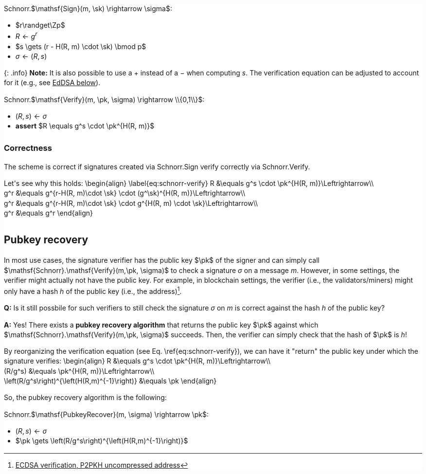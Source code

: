 $\mathsf{Schnorr}$.$\mathsf{Sign}(m, \sk) \rightarrow \sigma$:
 - $r\randget\Zp$
 - $R \gets g^r$
 - $s \gets (r - H(R, m) \cdot \sk) \bmod p$ 
 - $\sigma\gets (R, s)$

{: .info}
**Note:** It is also possible to use a $+$ instead of a $-$ when computing $s$.
The verification equation can be adjusted to account for it (e.g., see [EdDSA below](#eddsa)).

$\mathsf{Schnorr}$.$\mathsf{Verify}(m, \pk, \sigma) \rightarrow \\{0,1\\}$:
 - $(R, s) \gets \sigma$
 - **assert** $R \equals g^s \cdot \pk^{H(R, m)}$

### Correctness

The scheme is correct if signatures created via $\mathsf{Schnorr.Sign}$ verify correctly via $\mathsf{Schnorr.Verify}$.

Let's see why this holds:
\begin{align}
\label{eq:schnorr-verify}
R &\equals g^s \cdot \pk^{H(R, m)}\Leftrightarrow\\\\\
g^r &\equals g^{r-H(R, m)\cdot \sk} \cdot (g^\sk)^{H(R, m)}\Leftrightarrow\\\\\
g^r &\equals g^{r-H(R, m)\cdot \sk} \cdot g^{H(R, m) \cdot \sk}\Leftrightarrow\\\\\
g^r &\equals g^r
\end{align}

## Pubkey recovery

In most use cases, the signature verifier has the public key $\pk$ of the signer and can simply call $\mathsf{Schnorr}.\mathsf{Verify}(m,\pk, \sigma)$ to check a signature $\sigma$ on a message $m$.
However, in some settings, the verifier might actually not have the public key.
For example, in blockchain settings, the verifier (i.e., the validators/miners) might only have a hash $h$ of the public key (i.e., the address)[^P2PKH].

**Q:** Is it still possbile for such verifiers to still check the signature $\sigma$ on $m$ is correct against the hash $h$ of the public key?

**A:** Yes! There exists a **pubkey recovery algorithm** that returns the public key $\pk$ against which $\mathsf{Schnorr}.\mathsf{Verify}(m,\pk, \sigma)$ succeeds.
Then, the verifier can simply check that the hash of $\pk$ is $h$! 

By reorganizing the verification equation (see Eq. \ref{eq:schnorr-verify}), we can have it "return" the public key under which the signature verifies:
\begin{align}
R &\equals g^s \cdot \pk^{H(R, m)}\Leftrightarrow\\\\\
(R/g^s) &\equals \pk^{H(R, m)}\Leftrightarrow\\\\\
\left(R/g^s\right)^{\left(H(R,m)^{-1}\right)} &\equals \pk
\end{align}

So, the pubkey recovery algorithm is the following:

$\mathsf{Schnorr}$.$\mathsf{PubkeyRecover}(m, \sigma) \rightarrow \pk$:
 - $(R, s) \gets \sigma$
 - $\pk \gets \left(R/g^s\right)^{\left(H(R,m)^{-1}\right)}$


[^clamping]: [An Explainer On Ed25519 Clamping](https://www.jcraige.com/an-explainer-on-ed25519-clamping), Jake Craige
[^devalence]: [It's 255:19AM. Do you know what your validation criteria are?](https://hdevalence.ca/blog/2020-10-04-its-25519am), Henry de Valence
[^P2PKH]: [ECDSA verification, P2PKH uncompressed address](https://en.bitcoin.it/wiki/Message_signing#ECDSA_verification.2C_P2PKH_uncompressed_address)
[^P2PKH-always]: [How did pay-to-pubkey hash come about? What is its history?](https://bitcoin.stackexchange.com/a/73568/24573)
[^reference-needed]: Not sure what the earliest work is that **actually** uses Schnorr signatures over, say, elliptic curves.
[^related-key-attacks]: [Related key attacks in BIP-340](https://github.com/bitcoin/bips/blob/master/bip-0340.mediawiki#cite_ref-5-0)
[^ristretto]: [https://ristretto.group](https://ristretto.group/why_ristretto.html)
[^schnorrkel]: [Schnorrkel](https://github.com/w3f/schnorrkel)
[^sign-only-with-the-sk]: https://github.com/jedisct1/libsodium/issues/170